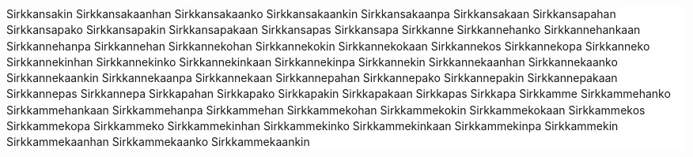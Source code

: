 Sirkkansakin
Sirkkansakaanhan
Sirkkansakaanko
Sirkkansakaankin
Sirkkansakaanpa
Sirkkansakaan
Sirkkansapahan
Sirkkansapako
Sirkkansapakin
Sirkkansapakaan
Sirkkansapas
Sirkkansapa
Sirkkanne
Sirkkannehanko
Sirkkannehankaan
Sirkkannehanpa
Sirkkannehan
Sirkkannekohan
Sirkkannekokin
Sirkkannekokaan
Sirkkannekos
Sirkkannekopa
Sirkkanneko
Sirkkannekinhan
Sirkkannekinko
Sirkkannekinkaan
Sirkkannekinpa
Sirkkannekin
Sirkkannekaanhan
Sirkkannekaanko
Sirkkannekaankin
Sirkkannekaanpa
Sirkkannekaan
Sirkkannepahan
Sirkkannepako
Sirkkannepakin
Sirkkannepakaan
Sirkkannepas
Sirkkannepa
Sirkkapahan
Sirkkapako
Sirkkapakin
Sirkkapakaan
Sirkkapas
Sirkkapa
Sirkkamme
Sirkkammehanko
Sirkkammehankaan
Sirkkammehanpa
Sirkkammehan
Sirkkammekohan
Sirkkammekokin
Sirkkammekokaan
Sirkkammekos
Sirkkammekopa
Sirkkammeko
Sirkkammekinhan
Sirkkammekinko
Sirkkammekinkaan
Sirkkammekinpa
Sirkkammekin
Sirkkammekaanhan
Sirkkammekaanko
Sirkkammekaankin